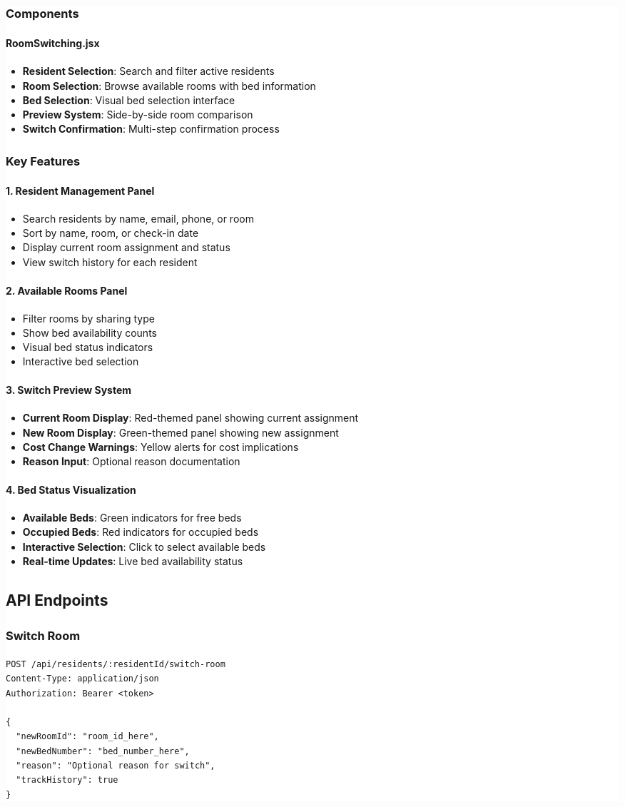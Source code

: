 ### Components

#### RoomSwitching.jsx
- **Resident Selection**: Search and filter active residents
- **Room Selection**: Browse available rooms with bed information
- **Bed Selection**: Visual bed selection interface
- **Preview System**: Side-by-side room comparison
- **Switch Confirmation**: Multi-step confirmation process

### Key Features

#### 1. **Resident Management Panel**
- Search residents by name, email, phone, or room
- Sort by name, room, or check-in date
- Display current room assignment and status
- View switch history for each resident

#### 2. **Available Rooms Panel**
- Filter rooms by sharing type
- Show bed availability counts
- Visual bed status indicators
- Interactive bed selection

#### 3. **Switch Preview System**
- **Current Room Display**: Red-themed panel showing current assignment
- **New Room Display**: Green-themed panel showing new assignment
- **Cost Change Warnings**: Yellow alerts for cost implications
- **Reason Input**: Optional reason documentation

#### 4. **Bed Status Visualization**
- **Available Beds**: Green indicators for free beds
- **Occupied Beds**: Red indicators for occupied beds
- **Interactive Selection**: Click to select available beds
- **Real-time Updates**: Live bed availability status

## API Endpoints

### Switch Room
```http
POST /api/residents/:residentId/switch-room
Content-Type: application/json
Authorization: Bearer <token>

{
  "newRoomId": "room_id_here",
  "newBedNumber": "bed_number_here",
  "reason": "Optional reason for switch",
  "trackHistory": true
}
```
